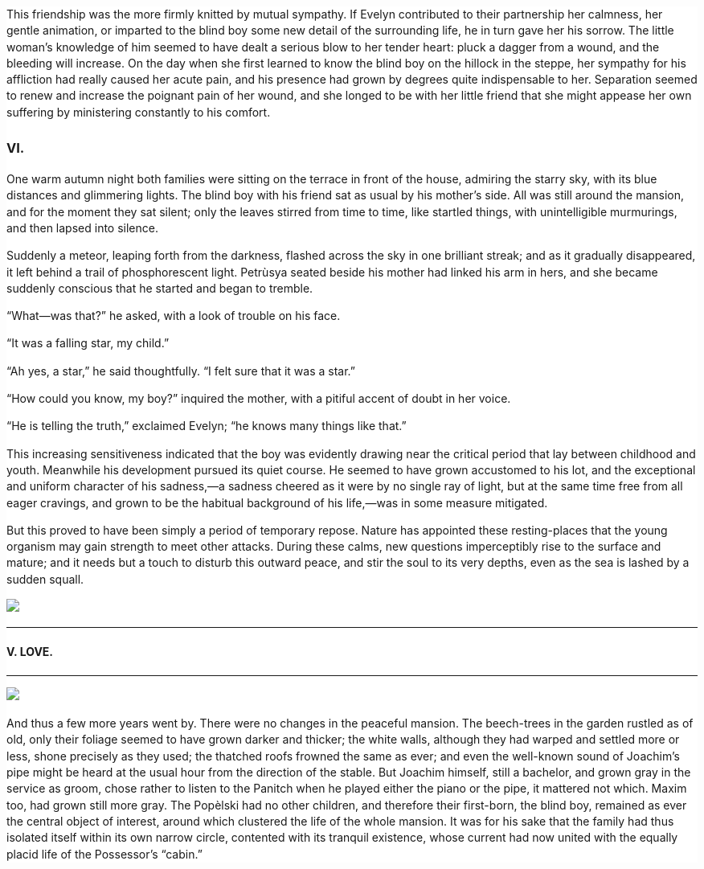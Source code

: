 
This friendship was the more firmly knitted  by mutual sympathy. If Evelyn contributed to their partnership her calmness, her gentle animation, or imparted to the blind boy some new detail of the surrounding life, he in turn gave her his sorrow. The little woman’s knowledge of him seemed to have dealt a serious blow to her tender heart: pluck a dagger from a wound, and the bleeding will increase. On the day when she first learned to know the blind boy on the hillock in the steppe, her sympathy for his affliction had really caused her acute pain, and his presence had grown by degrees quite indispensable to her. Separation seemed to renew and increase the poignant pain of her wound, and she longed to be with her little friend that she might appease her own suffering by ministering constantly to his comfort.

### VI.

One warm autumn night both families were sitting on the terrace in front of the house,  admiring the starry sky, with its blue distances and glimmering lights. The blind boy with his friend sat as usual by his mother’s side. All was still around the mansion, and for the moment they sat silent; only the leaves stirred from time to time, like startled things, with unintelligible murmurings, and then lapsed into silence.

Suddenly a meteor, leaping forth from the darkness, flashed across the sky in one brilliant streak; and as it gradually disappeared, it left behind a trail of phosphorescent light. Petrùsya seated beside his mother had linked his arm in hers, and she became suddenly conscious that he started and began to tremble.

“What—was that?” he asked, with a look of trouble on his face.

“It was a falling star, my child.”

“Ah yes, a star,” he said thoughtfully. “I felt sure that it was a star.”

“How could you know, my boy?” inquired the mother, with a pitiful accent of doubt in her voice.

“He is telling the truth,” exclaimed Evelyn; “he knows many things like that.”

This increasing sensitiveness indicated that the boy was evidently drawing near the critical period that lay between childhood and youth. Meanwhile his development pursued its quiet course. He seemed to have grown accustomed to his lot, and the exceptional and uniform character of his sadness,—a sadness cheered as it were by no single ray of light, but at the same time free from all eager cravings, and grown to be the habitual background of his life,—was in some measure mitigated.

But this proved to have been simply a period of temporary repose. Nature has appointed these resting-places that the young organism may gain strength to meet other attacks. During these calms, new questions imperceptibly rise to the surface and mature; and it needs but a touch to disturb this outward peace, and stir the soul to its very depths, even as the sea is lashed by a sudden squall.

![](images/header5a.jpg)

---

#### V. LOVE.

---

![](images/header5b.jpg)

And thus a few more years went by. There were no changes in the peaceful mansion. The beech-trees in the garden rustled as of old, only their foliage seemed to have grown darker and thicker; the white walls, although they had warped and settled more or less, shone precisely as they used; the thatched roofs frowned the same as ever; and even the well-known sound of Joachim’s pipe might be heard at the usual hour from the  direction of the stable. But Joachim himself, still a bachelor, and grown gray in the service as groom, chose rather to listen to the Panitch when he played either the piano or the pipe, it mattered not which. Maxim too, had grown still more gray. The Popèlski had no other children, and therefore their first-born, the blind boy, remained as ever the central object of interest, around which clustered the life of the whole mansion. It was for his sake that the family had thus isolated itself within its own narrow circle, contented with its tranquil existence, whose current had now united with the equally placid life of the Possessor’s “cabin.”
